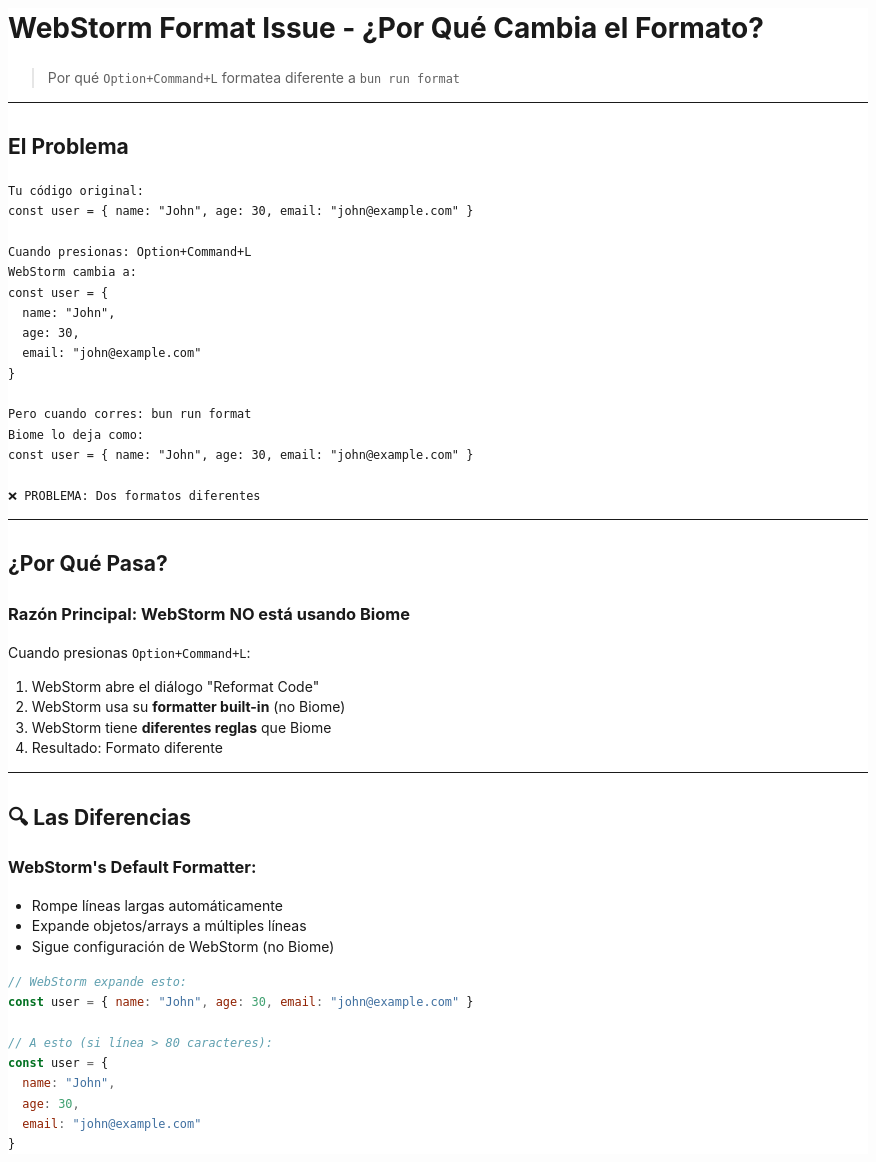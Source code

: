 # WebStorm Format Issue - ¿Por Qué Cambia el Formato?

> Por qué `Option+Command+L` formatea diferente a `bun run format`

---

## El Problema

```
Tu código original:
const user = { name: "John", age: 30, email: "john@example.com" }

Cuando presionas: Option+Command+L
WebStorm cambia a:
const user = {
  name: "John",
  age: 30,
  email: "john@example.com"
}

Pero cuando corres: bun run format
Biome lo deja como:
const user = { name: "John", age: 30, email: "john@example.com" }

❌ PROBLEMA: Dos formatos diferentes
```

---

## ¿Por Qué Pasa?

### **Razón Principal: WebStorm NO está usando Biome**

Cuando presionas `Option+Command+L`:
1. WebStorm abre el diálogo "Reformat Code"
2. WebStorm usa su **formatter built-in** (no Biome)
3. WebStorm tiene **diferentes reglas** que Biome
4. Resultado: Formato diferente

---

## 🔍 Las Diferencias

### **WebStorm's Default Formatter:**
- Rompe líneas largas automáticamente
- Expande objetos/arrays a múltiples líneas
- Sigue configuración de WebStorm (no Biome)

```javascript
// WebStorm expande esto:
const user = { name: "John", age: 30, email: "john@example.com" }

// A esto (si línea > 80 caracteres):
const user = {
  name: "John",
  age: 30,
  email: "john@example.com"
}
```
